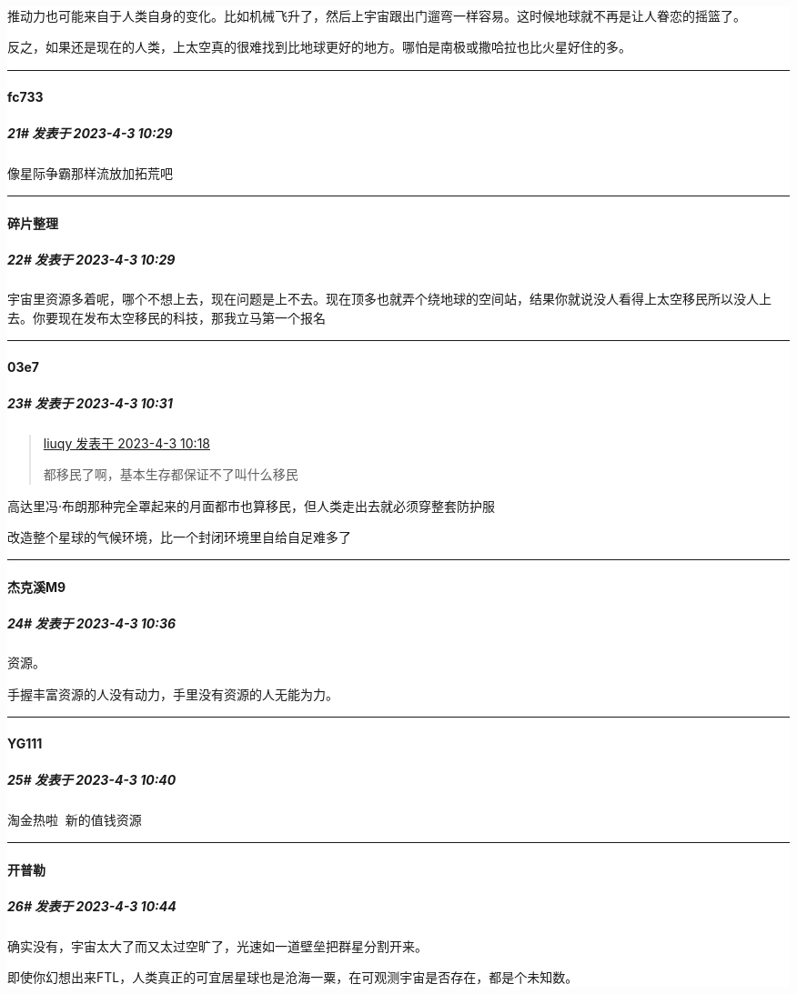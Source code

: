 推动力也可能来自于人类自身的变化。比如机械飞升了，然后上宇宙跟出门遛弯一样容易。这时候地球就不再是让人眷恋的摇篮了。

反之，如果还是现在的人类，上太空真的很难找到比地球更好的地方。哪怕是南极或撒哈拉也比火星好住的多。

*****

####  fc733  
##### 21#       发表于 2023-4-3 10:29

像星际争霸那样流放加拓荒吧

*****

####  碎片整理  
##### 22#       发表于 2023-4-3 10:29

宇宙里资源多着呢，哪个不想上去，现在问题是上不去。现在顶多也就弄个绕地球的空间站，结果你就说没人看得上太空移民所以没人上去。你要现在发布太空移民的科技，那我立马第一个报名

*****

####  03e7  
##### 23#       发表于 2023-4-3 10:31

<blockquote><a href="httphttps://bbs.saraba1st.com/2b/forum.php?mod=redirect&amp;goto=findpost&amp;pid=60314518&amp;ptid=2127191" target="_blank">liuqy 发表于 2023-4-3 10:18</a>

都移民了啊，基本生存都保证不了叫什么移民</blockquote>
高达里冯·布朗那种完全罩起来的月面都市也算移民，但人类走出去就必须穿整套防护服

改造整个星球的气候环境，比一个封闭环境里自给自足难多了

*****

####  杰克溪M9  
##### 24#       发表于 2023-4-3 10:36

资源。

手握丰富资源的人没有动力，手里没有资源的人无能为力。

*****

####  YG111  
##### 25#       发表于 2023-4-3 10:40

淘金热啦  新的值钱资源

*****

####  开普勒  
##### 26#       发表于 2023-4-3 10:44

确实没有，宇宙太大了而又太过空旷了，光速如一道壁垒把群星分割开来。

即使你幻想出来FTL，人类真正的可宜居星球也是沧海一粟，在可观测宇宙是否存在，都是个未知数。
